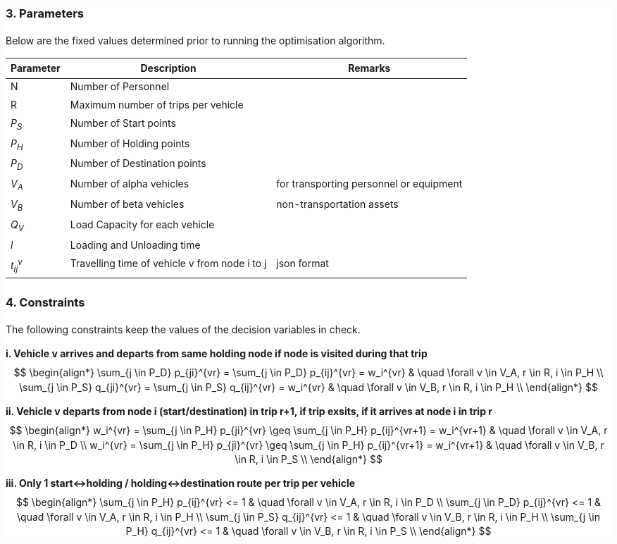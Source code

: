 ### <b> 3. Parameters </b>
Below are the fixed values determined prior to running the optimisation algorithm.

| Parameter | Description | Remarks |
| --- | --- | --- |
| N | Number of Personnel |  |
| R | Maximum number of trips per vehicle |  |
| $P_S$ | Number of Start points |  |
| $P_H$ | Number of Holding points |  |
| $P_D$ | Number of Destination points |  |
| $V_A$ | Number of alpha vehicles | for transporting personnel or equipment |
| $V_B$ | Number of beta vehicles | non-transportation assets |
| $Q_V$ | Load Capacity for each vehicle |  |
| $l$ | Loading and Unloading time |  |
| $t_{ij}^v$ | Travelling time of vehicle v from node i to j | json format |


### <b> 4. Constraints </b> 
The following constraints keep the values of the decision variables in check.

<b> i. Vehicle v arrives and departs from same holding node if node is visited during that trip </b> <br>
$$
\begin{align*}
\sum_{j \in P_D} p_{ji}^{vr} = \sum_{j \in P_D} p_{ij}^{vr} = w_i^{vr} & \quad \forall v \in V_A, r \in R, i \in P_H \\
\sum_{j \in P_S} q_{ji}^{vr} = \sum_{j \in P_S} q_{ij}^{vr} = w_i^{vr} & \quad \forall v \in V_B, r \in R, i \in P_H \\
\end{align*}
$$

<b> ii. Vehicle v departs from node i (start/destination) in trip r+1, if trip exsits, if it arrives at node i in trip r </b> <br>
$$
\begin{align*}
w_i^{vr} = \sum_{j \in P_H} p_{ji}^{vr} \geq \sum_{j \in P_H} p_{ij}^{vr+1} = w_i^{vr+1} & \quad \forall v \in V_A, r \in R, i \in P_D \\
w_i^{vr} = \sum_{j \in P_H} p_{ji}^{vr} \geq \sum_{j \in P_H} p_{ij}^{vr+1} = w_i^{vr+1} & \quad \forall v \in V_B, r \in R, i \in P_S \\
\end{align*}
$$

<b> iii. Only 1 start<->holding / holding<->destination route per trip per vehicle </b> <br>
$$
\begin{align*}
\sum_{j \in P_H} p_{ij}^{vr} <= 1 & \quad \forall v \in V_A, r \in R, i \in P_D \\
\sum_{j \in P_D} p_{ij}^{vr} <= 1 & \quad \forall v \in V_A, r \in R, i \in P_H \\
\sum_{j \in P_S} q_{ij}^{vr} <= 1 & \quad \forall v \in V_B, r \in R, i \in P_H \\
\sum_{j \in P_H} q_{ij}^{vr} <= 1 & \quad \forall v \in V_B, r \in R, i \in P_S \\
\end{align*}
$$
